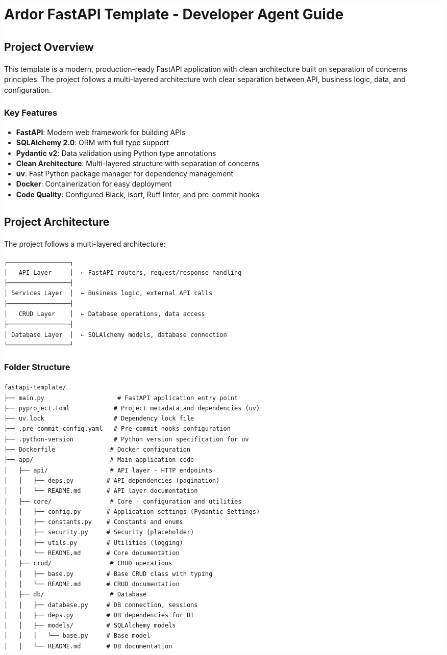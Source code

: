 # Ardor FastAPI Template - Developer Agent Guide

## Project Overview

This template is a modern, production-ready FastAPI application with clean architecture built on separation of concerns principles. The project follows a multi-layered architecture with clear separation between API, business logic, data, and configuration.

### Key Features

- **FastAPI**: Modern web framework for building APIs
- **SQLAlchemy 2.0**: ORM with full type support
- **Pydantic v2**: Data validation using Python type annotations
- **Clean Architecture**: Multi-layered structure with separation of concerns
- **uv**: Fast Python package manager for dependency management
- **Docker**: Containerization for easy deployment
- **Code Quality**: Configured Black, isort, Ruff linter, and pre-commit hooks

## Project Architecture

The project follows a multi-layered architecture:

```
┌─────────────────┐
│   API Layer     │  ← FastAPI routers, request/response handling
├─────────────────┤
│ Services Layer  │  ← Business logic, external API calls
├─────────────────┤
│   CRUD Layer    │  ← Database operations, data access
├─────────────────┤
│ Database Layer  │  ← SQLAlchemy models, database connection
└─────────────────┘
```

### Folder Structure

```
fastapi-template/
├── main.py                    # FastAPI application entry point
├── pyproject.toml            # Project metadata and dependencies (uv)
├── uv.lock                   # Dependency lock file
├── .pre-commit-config.yaml   # Pre-commit hooks configuration
├── .python-version           # Python version specification for uv
├── Dockerfile               # Docker configuration
├── app/                     # Main application code
│   ├── api/                 # API layer - HTTP endpoints
│   │   ├── deps.py         # API dependencies (pagination)
│   │   └── README.md       # API layer documentation
│   ├── core/                # Core - configuration and utilities
│   │   ├── config.py       # Application settings (Pydantic Settings)
│   │   ├── constants.py    # Constants and enums
│   │   ├── security.py     # Security (placeholder)
│   │   ├── utils.py        # Utilities (logging)
│   │   └── README.md       # Core documentation
│   ├── crud/                # CRUD operations
│   │   ├── base.py         # Base CRUD class with typing
│   │   └── README.md       # CRUD documentation
│   ├── db/                  # Database
│   │   ├── database.py     # DB connection, sessions
│   │   ├── deps.py         # DB dependencies for DI
│   │   ├── models/         # SQLAlchemy models
│   │   │   └── base.py     # Base model
│   │   └── README.md       # DB documentation
```